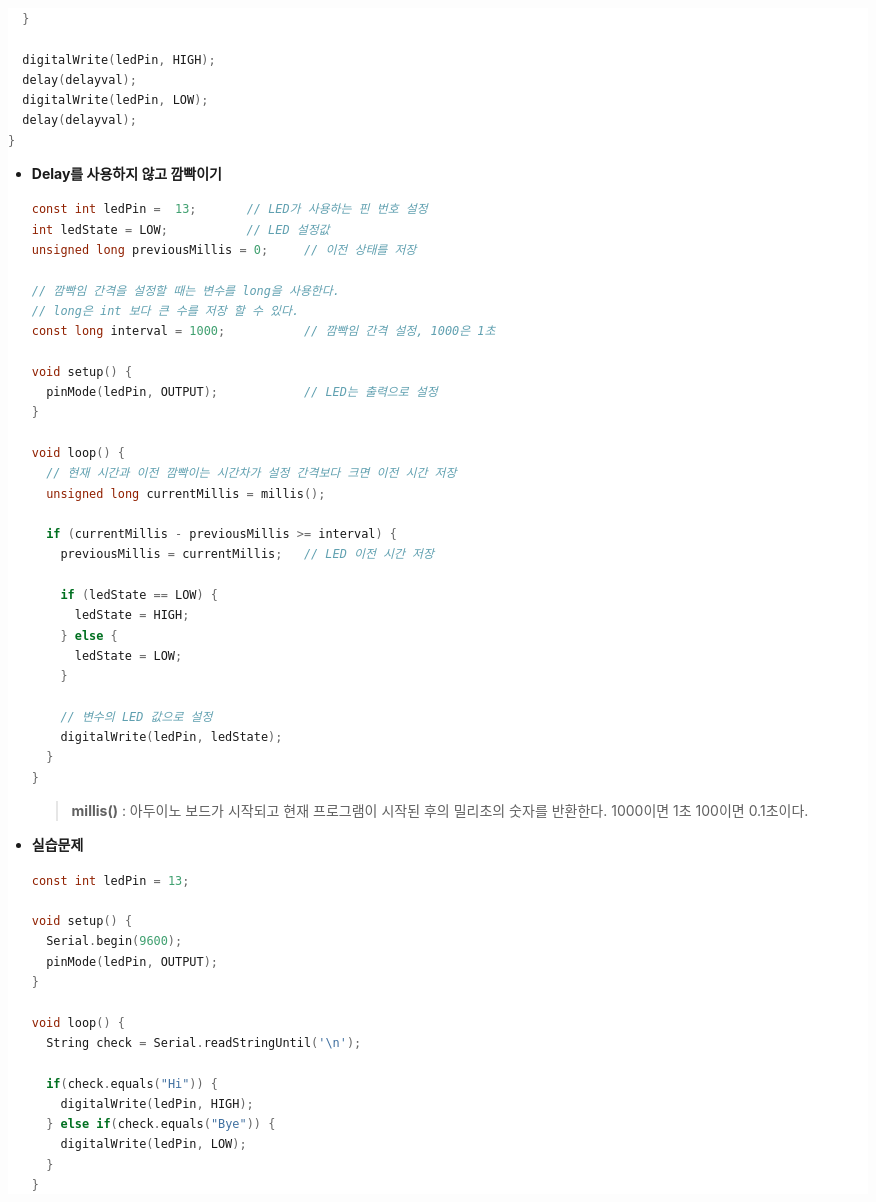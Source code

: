   ```c
    }
  
    digitalWrite(ledPin, HIGH);
    delay(delayval);
    digitalWrite(ledPin, LOW);
    delay(delayval);
  }
  ```

* **Delay를 사용하지 않고 깜빡이기**

  ```c
  const int ledPin =  13;       // LED가 사용하는 핀 번호 설정
  int ledState = LOW;           // LED 설정값
  unsigned long previousMillis = 0;     // 이전 상태를 저장
  
  // 깜빡임 간격을 설정할 때는 변수를 long을 사용한다.
  // long은 int 보다 큰 수를 저장 할 수 있다.
  const long interval = 1000;           // 깜빡임 간격 설정, 1000은 1초
  
  void setup() {
    pinMode(ledPin, OUTPUT);            // LED는 출력으로 설정
  }
  
  void loop() {
    // 현재 시간과 이전 깜빡이는 시간차가 설정 간격보다 크면 이전 시간 저장
    unsigned long currentMillis = millis();
  
    if (currentMillis - previousMillis >= interval) {
      previousMillis = currentMillis;   // LED 이전 시간 저장
  
      if (ledState == LOW) {
        ledState = HIGH;
      } else {
        ledState = LOW;
      }
  
      // 변수의 LED 값으로 설정
      digitalWrite(ledPin, ledState);
    }
  }
  ```

  > **millis()** : 아두이노 보드가 시작되고 현재 프로그램이 시작된 후의 밀리초의 숫자를 반환한다. 1000이면 1초 100이면 0.1초이다.

* **실습문제**

  ```c
  const int ledPin = 13;
  
  void setup() {
    Serial.begin(9600);
    pinMode(ledPin, OUTPUT);
  }
  
  void loop() {
    String check = Serial.readStringUntil('\n');
    
    if(check.equals("Hi")) {
      digitalWrite(ledPin, HIGH);
    } else if(check.equals("Bye")) {
      digitalWrite(ledPin, LOW);
    }
  }
  ```
